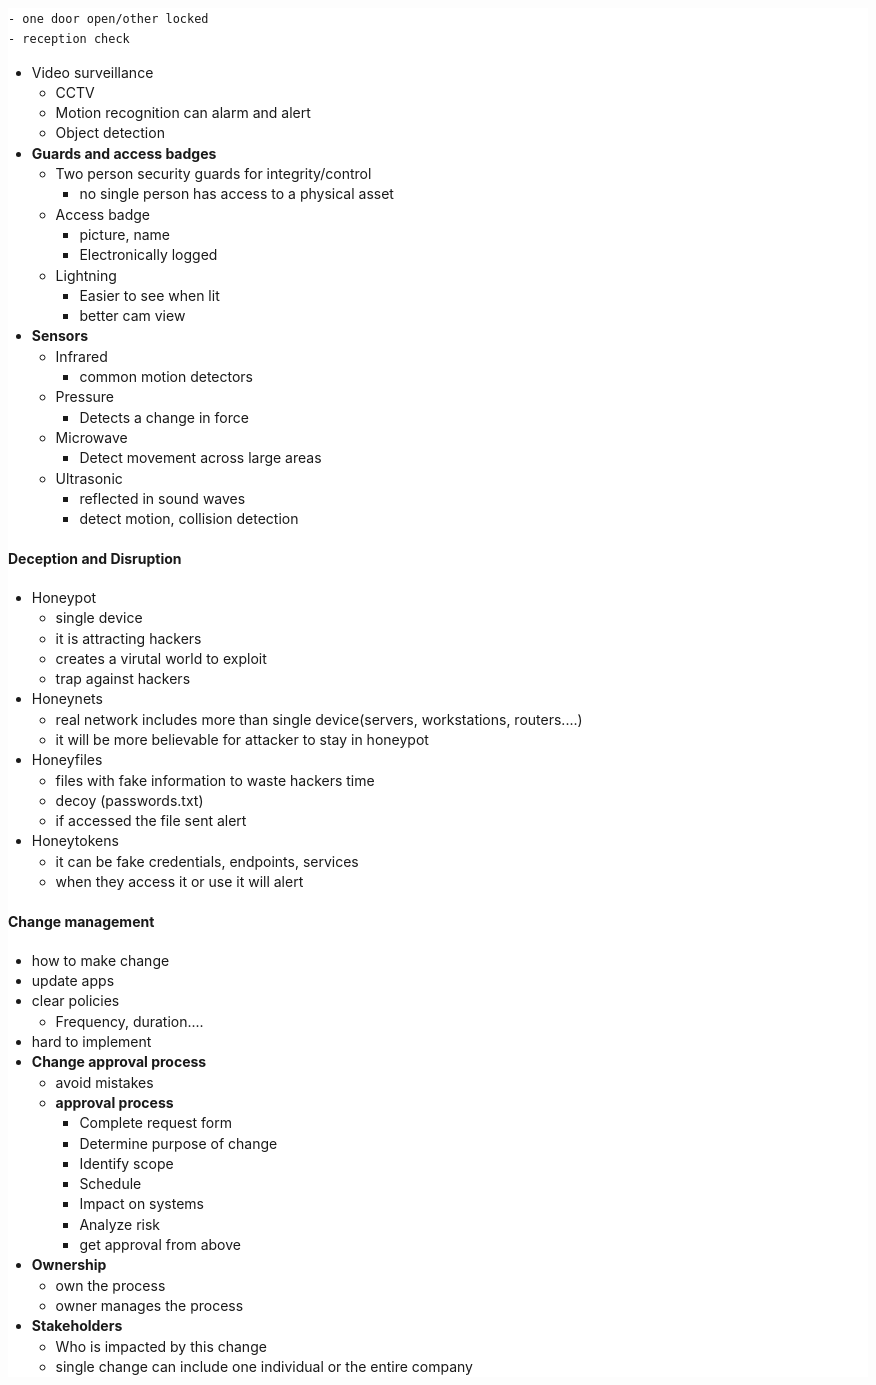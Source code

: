 	- one door open/other locked
	- reception check
- Video surveillance
	- CCTV
	- Motion recognition can alarm and alert
	- Object detection
- **Guards and access badges**
	- Two person security guards for integrity/control
		- no single person has access to a physical asset
	- Access badge
		- picture, name
		- Electronically logged
	- Lightning
		- Easier to see when lit
		- better cam view
- **Sensors**
	- Infrared
		- common motion detectors
	- Pressure
		- Detects a change in force
	- Microwave
		- Detect movement across large areas
	- Ultrasonic
		 - reflected in sound waves
		- detect motion, collision detection
#### Deception and Disruption
- Honeypot
	- single device
	- it is attracting hackers
	- creates a virutal world to exploit
	- trap against hackers
- Honeynets
	- real network includes more than single device(servers, workstations, routers....)
	- it will be more believable for attacker to stay in honeypot
- Honeyfiles
	- files with fake information to waste hackers time
	- decoy (passwords.txt)
	- if accessed the file sent alert
-  Honeytokens
	- it can be fake credentials, endpoints, services
	- when they access it or use it will alert
#### Change management
- how to make change
- update apps
- clear policies
	- Frequency, duration....
- hard to implement
- **Change approval process**
	- avoid mistakes
	- **approval process**
		- Complete request form
		- Determine purpose of change
		- Identify scope
		- Schedule
		- Impact on systems
		- Analyze risk
		- get approval from above
- **Ownership**
	- own the process
	- owner manages the process
- **Stakeholders**
	- Who is impacted by this change
	- single change can include one individual or the entire company